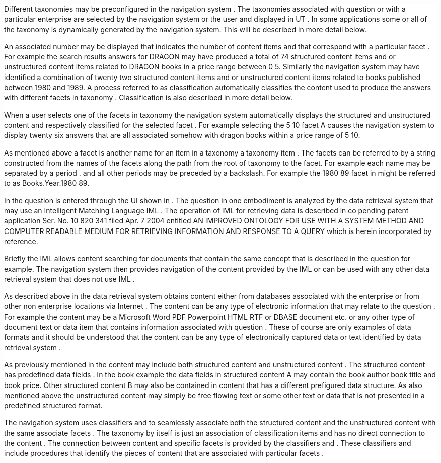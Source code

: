 Different taxonomies may be preconfigured in the navigation system . The taxonomies associated with question or with a particular enterprise are selected by the navigation system or the user and displayed in UT . In some applications some or all of the taxonomy is dynamically generated by the navigation system. This will be described in more detail below.

An associated number may be displayed that indicates the number of content items and that correspond with a particular facet . For example the search results answers for DRAGON may have produced a total of 74 structured content items and or unstructured content items related to DRAGON books in a price range between 0 5. Similarly the navigation system may have identified a combination of twenty two structured content items and or unstructured content items related to books published between 1980 and 1989. A process referred to as classification automatically classifies the content used to produce the answers with different facets in taxonomy . Classification is also described in more detail below.

When a user selects one of the facets in taxonomy the navigation system automatically displays the structured and unstructured content and respectively classified for the selected facet . For example selecting the 5 10 facet A causes the navigation system to display twenty six answers that are all associated somehow with dragon books within a price range of 5 10.

As mentioned above a facet is another name for an item in a taxonomy a taxonomy item . The facets can be referred to by a string constructed from the names of the facets along the path from the root of taxonomy to the facet. For example each name may be separated by a period . and all other periods may be preceded by a backslash. For example the 1980 89 facet in might be referred to as Books.Year.1980 89. 

In the question is entered through the UI shown in . The question in one embodiment is analyzed by the data retrieval system that may use an Intelligent Matching Language IML . The operation of IML for retrieving data is described in co pending patent application Ser. No. 10 820 341 filed Apr. 7 2004 entitled AN IMPROVED ONTOLOGY FOR USE WITH A SYSTEM METHOD AND COMPUTER READABLE MEDIUM FOR RETRIEVING INFORMATION AND RESPONSE TO A QUERY which is herein incorporated by reference.

Briefly the IML allows content searching for documents that contain the same concept that is described in the question for example. The navigation system then provides navigation of the content provided by the IML or can be used with any other data retrieval system that does not use IML .

As described above in the data retrieval system obtains content either from databases associated with the enterprise or from other non enterprise locations via Internet . The content can be any type of electronic information that may relate to the question . For example the content may be a Microsoft Word PDF Powerpoint HTML RTF or DBASE document etc. or any other type of document text or data item that contains information associated with question . These of course are only examples of data formats and it should be understood that the content can be any type of electronically captured data or text identified by data retrieval system .

As previously mentioned in the content may include both structured content and unstructured content . The structured content has predefined data fields . In the book example the data fields in structured content A may contain the book author book title and book price. Other structured content B may also be contained in content that has a different prefigured data structure. As also mentioned above the unstructured content may simply be free flowing text or some other text or data that is not presented in a predefined structured format.

The navigation system uses classifiers and to seamlessly associate both the structured content and the unstructured content with the same associate facets . The taxonomy by itself is just an association of classification items and has no direct connection to the content . The connection between content and specific facets is provided by the classifiers and . These classifiers and include procedures that identify the pieces of content that are associated with particular facets .
